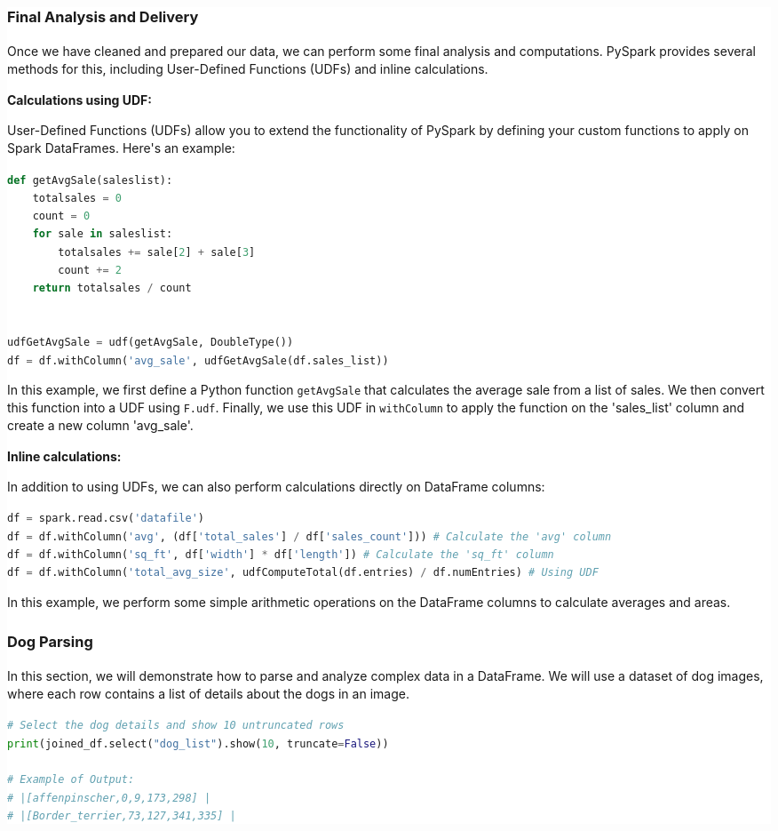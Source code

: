 ### Final Analysis and Delivery

Once we have cleaned and prepared our data, we can perform some final analysis and computations. PySpark provides several methods for this, including User-Defined Functions (UDFs) and inline calculations.

**Calculations using UDF:**

User-Defined Functions (UDFs) allow you to extend the functionality of PySpark by defining your custom functions to apply on Spark DataFrames. Here's an example:

```python
def getAvgSale(saleslist):
    totalsales = 0
    count = 0
    for sale in saleslist:
        totalsales += sale[2] + sale[3]
        count += 2
    return totalsales / count


udfGetAvgSale = udf(getAvgSale, DoubleType())
df = df.withColumn('avg_sale', udfGetAvgSale(df.sales_list))
```

In this example, we first define a Python function `getAvgSale` that calculates the average sale from a list of sales. We then convert this function into a UDF using `F.udf`. Finally, we use this UDF in `withColumn` to apply the function on the 'sales_list' column and create a new column 'avg_sale'.

**Inline calculations:**

In addition to using UDFs, we can also perform calculations directly on DataFrame columns:

```python
df = spark.read.csv('datafile')
df = df.withColumn('avg', (df['total_sales'] / df['sales_count'])) # Calculate the 'avg' column
df = df.withColumn('sq_ft', df['width'] * df['length']) # Calculate the 'sq_ft' column
df = df.withColumn('total_avg_size', udfComputeTotal(df.entries) / df.numEntries) # Using UDF
```

In this example, we perform some simple arithmetic operations on the DataFrame columns to calculate averages and areas.



### Dog Parsing

In this section, we will demonstrate how to parse and analyze complex data in a DataFrame. We will use a dataset of dog images, where each row contains a list of details about the dogs in an image.

```python
# Select the dog details and show 10 untruncated rows
print(joined_df.select("dog_list").show(10, truncate=False))

# Example of Output:
# |[affenpinscher,0,9,173,298] | 
# |[Border_terrier,73,127,341,335] |
```
